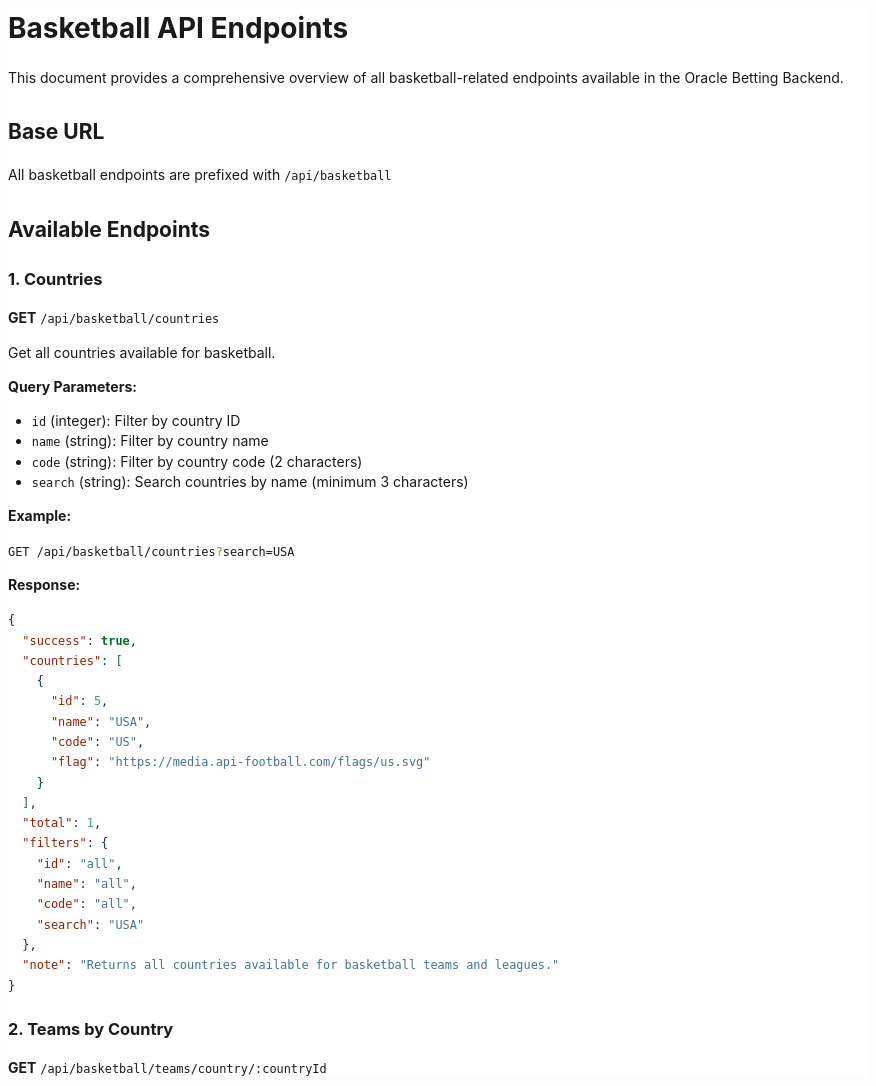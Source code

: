 # Basketball API Endpoints

This document provides a comprehensive overview of all basketball-related endpoints available in the Oracle Betting Backend.

## Base URL
All basketball endpoints are prefixed with `/api/basketball`

## Available Endpoints

### 1. Countries
**GET** `/api/basketball/countries`

Get all countries available for basketball.

**Query Parameters:**
- `id` (integer): Filter by country ID
- `name` (string): Filter by country name
- `code` (string): Filter by country code (2 characters)
- `search` (string): Search countries by name (minimum 3 characters)

**Example:**
```bash
GET /api/basketball/countries?search=USA
```

**Response:**
```json
{
  "success": true,
  "countries": [
    {
      "id": 5,
      "name": "USA",
      "code": "US",
      "flag": "https://media.api-football.com/flags/us.svg"
    }
  ],
  "total": 1,
  "filters": {
    "id": "all",
    "name": "all", 
    "code": "all",
    "search": "USA"
  },
  "note": "Returns all countries available for basketball teams and leagues."
}
```

### 2. Teams by Country
**GET** `/api/basketball/teams/country/:countryId`
